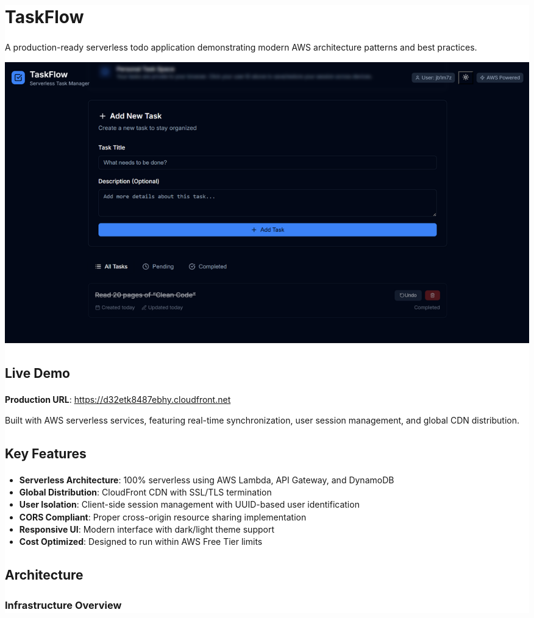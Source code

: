 # TaskFlow

A production-ready serverless todo application demonstrating modern AWS architecture patterns and best practices.

![TaskFlow Demo](home.png)

## Live Demo

**Production URL**: https://d32etk8487ebhy.cloudfront.net

Built with AWS serverless services, featuring real-time synchronization, user session management, and global CDN distribution.


## Key Features

- **Serverless Architecture**: 100% serverless using AWS Lambda, API Gateway, and DynamoDB
- **Global Distribution**: CloudFront CDN with SSL/TLS termination
- **User Isolation**: Client-side session management with UUID-based user identification
- **CORS Compliant**: Proper cross-origin resource sharing implementation
- **Responsive UI**: Modern interface with dark/light theme support
- **Cost Optimized**: Designed to run within AWS Free Tier limits

## Architecture

### Infrastructure Overview
